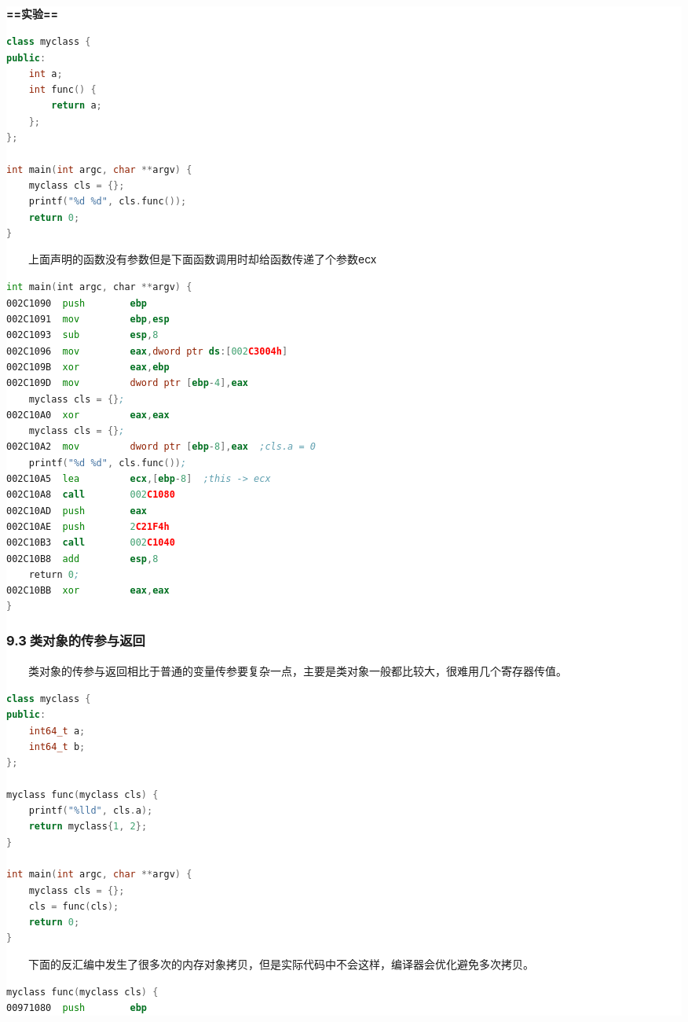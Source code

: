 **==实验==**
```cpp
class myclass {
public:
	int a;
	int func() {
		return a;
	};
};

int main(int argc, char **argv) {
	myclass cls = {};
	printf("%d %d", cls.func());
	return 0;
}
```
&emsp;&emsp;上面声明的函数没有参数但是下面函数调用时却给函数传递了个参数ecx
```asm
int main(int argc, char **argv) {
002C1090  push        ebp  
002C1091  mov         ebp,esp  
002C1093  sub         esp,8  
002C1096  mov         eax,dword ptr ds:[002C3004h]  
002C109B  xor         eax,ebp  
002C109D  mov         dword ptr [ebp-4],eax 
	myclass cls = {};
002C10A0  xor         eax,eax  
	myclass cls = {};
002C10A2  mov         dword ptr [ebp-8],eax  ;cls.a = 0
	printf("%d %d", cls.func());
002C10A5  lea         ecx,[ebp-8]  ;this -> ecx
002C10A8  call        002C1080  
002C10AD  push        eax  
002C10AE  push        2C21F4h  
002C10B3  call        002C1040  
002C10B8  add         esp,8  
	return 0;
002C10BB  xor         eax,eax  
}
```

### 9.3 类对象的传参与返回
&emsp;&emsp;类对象的传参与返回相比于普通的变量传参要复杂一点，主要是类对象一般都比较大，很难用几个寄存器传值。
```cpp
class myclass {
public:
	int64_t a;
	int64_t b;
};

myclass func(myclass cls) {
	printf("%lld", cls.a);
	return myclass{1, 2};
}

int main(int argc, char **argv) {
	myclass cls = {};
	cls = func(cls);
	return 0;
}
```
&emsp;&emsp;下面的反汇编中发生了很多次的内存对象拷贝，但是实际代码中不会这样，编译器会优化避免多次拷贝。
```asm
myclass func(myclass cls) {
00971080  push        ebp  
```